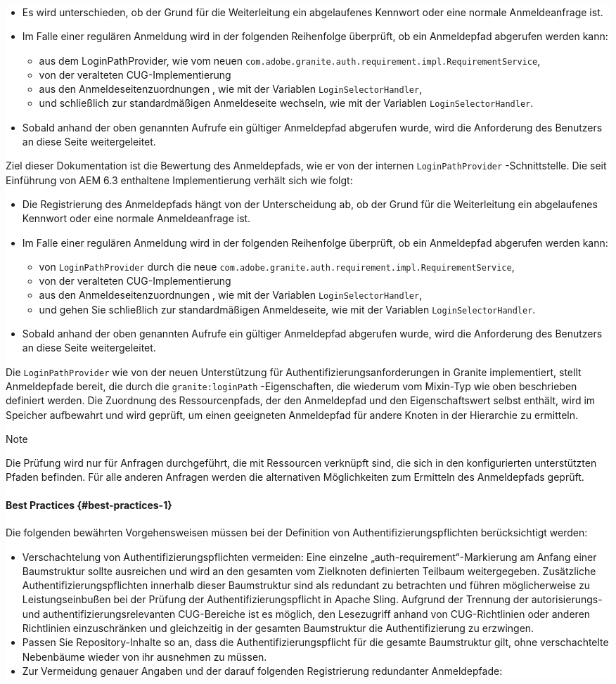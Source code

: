 * Es wird unterschieden, ob der Grund für die Weiterleitung ein abgelaufenes Kennwort oder eine normale Anmeldeanfrage ist.
* Im Falle einer regulären Anmeldung wird in der folgenden Reihenfolge überprüft, ob ein Anmeldepfad abgerufen werden kann:

   * aus dem LoginPathProvider, wie vom neuen `com.adobe.granite.auth.requirement.impl.RequirementService`,
   * von der veralteten CUG-Implementierung
   * aus den Anmeldeseitenzuordnungen , wie mit der Variablen `LoginSelectorHandler`,
   * und schließlich zur standardmäßigen Anmeldeseite wechseln, wie mit der Variablen `LoginSelectorHandler`.

* Sobald anhand der oben genannten Aufrufe ein gültiger Anmeldepfad abgerufen wurde, wird die Anforderung des Benutzers an diese Seite weitergeleitet.

Ziel dieser Dokumentation ist die Bewertung des Anmeldepfads, wie er von der internen `LoginPathProvider` -Schnittstelle. Die seit Einführung von AEM 6.3 enthaltene Implementierung verhält sich wie folgt:

* Die Registrierung des Anmeldepfads hängt von der Unterscheidung ab, ob der Grund für die Weiterleitung ein abgelaufenes Kennwort oder eine normale Anmeldeanfrage ist.
* Im Falle einer regulären Anmeldung wird in der folgenden Reihenfolge überprüft, ob ein Anmeldepfad abgerufen werden kann:

   * von `LoginPathProvider` durch die neue `com.adobe.granite.auth.requirement.impl.RequirementService`,
   * von der veralteten CUG-Implementierung
   * aus den Anmeldeseitenzuordnungen , wie mit der Variablen `LoginSelectorHandler`,
   * und gehen Sie schließlich zur standardmäßigen Anmeldeseite, wie mit der Variablen `LoginSelectorHandler`.

* Sobald anhand der oben genannten Aufrufe ein gültiger Anmeldepfad abgerufen wurde, wird die Anforderung des Benutzers an diese Seite weitergeleitet.

Die `LoginPathProvider` wie von der neuen Unterstützung für Authentifizierungsanforderungen in Granite implementiert, stellt Anmeldepfade bereit, die durch die `granite:loginPath` -Eigenschaften, die wiederum vom Mixin-Typ wie oben beschrieben definiert werden. Die Zuordnung des Ressourcenpfads, der den Anmeldepfad und den Eigenschaftswert selbst enthält, wird im Speicher aufbewahrt und wird geprüft, um einen geeigneten Anmeldepfad für andere Knoten in der Hierarchie zu ermitteln.

>[!NOTE]
>
>Die Prüfung wird nur für Anfragen durchgeführt, die mit Ressourcen verknüpft sind, die sich in den konfigurierten unterstützten Pfaden befinden. Für alle anderen Anfragen werden die alternativen Möglichkeiten zum Ermitteln des Anmeldepfads geprüft.

#### Best Practices {#best-practices-1}

Die folgenden bewährten Vorgehensweisen müssen bei der Definition von Authentifizierungspflichten berücksichtigt werden:

* Verschachtelung von Authentifizierungspflichten vermeiden: Eine einzelne „auth-requirement“-Markierung am Anfang einer Baumstruktur sollte ausreichen und wird an den gesamten vom Zielknoten definierten Teilbaum weitergegeben. Zusätzliche Authentifizierungspflichten innerhalb dieser Baumstruktur sind als redundant zu betrachten und führen möglicherweise zu Leistungseinbußen bei der Prüfung der Authentifizierungspflicht in Apache Sling. Aufgrund der Trennung der autorisierungs- und authentifizierungsrelevanten CUG-Bereiche ist es möglich, den Lesezugriff anhand von CUG-Richtlinien oder anderen Richtlinien einzuschränken und gleichzeitig in der gesamten Baumstruktur die Authentifizierung zu erzwingen.
* Passen Sie Repository-Inhalte so an, dass die Authentifizierungspflicht für die gesamte Baumstruktur gilt, ohne verschachtelte Nebenbäume wieder von ihr ausnehmen zu müssen.
* Zur Vermeidung genauer Angaben und der darauf folgenden Registrierung redundanter Anmeldepfade:
